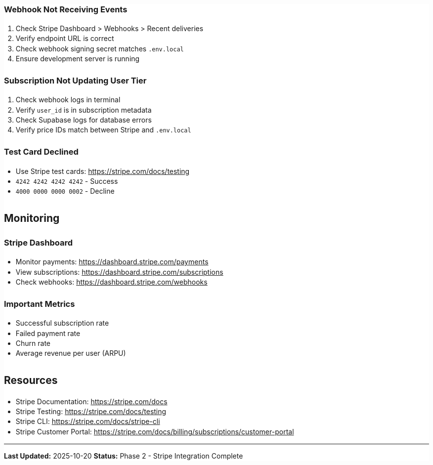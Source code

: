 ### Webhook Not Receiving Events

1. Check Stripe Dashboard > Webhooks > Recent deliveries
2. Verify endpoint URL is correct
3. Check webhook signing secret matches `.env.local`
4. Ensure development server is running

### Subscription Not Updating User Tier

1. Check webhook logs in terminal
2. Verify `user_id` is in subscription metadata
3. Check Supabase logs for database errors
4. Verify price IDs match between Stripe and `.env.local`

### Test Card Declined

- Use Stripe test cards: https://stripe.com/docs/testing
- `4242 4242 4242 4242` - Success
- `4000 0000 0000 0002` - Decline

## Monitoring

### Stripe Dashboard

- Monitor payments: https://dashboard.stripe.com/payments
- View subscriptions: https://dashboard.stripe.com/subscriptions
- Check webhooks: https://dashboard.stripe.com/webhooks

### Important Metrics

- Successful subscription rate
- Failed payment rate
- Churn rate
- Average revenue per user (ARPU)

## Resources

- Stripe Documentation: https://stripe.com/docs
- Stripe Testing: https://stripe.com/docs/testing
- Stripe CLI: https://stripe.com/docs/stripe-cli
- Stripe Customer Portal: https://stripe.com/docs/billing/subscriptions/customer-portal

---

**Last Updated:** 2025-10-20
**Status:** Phase 2 - Stripe Integration Complete
